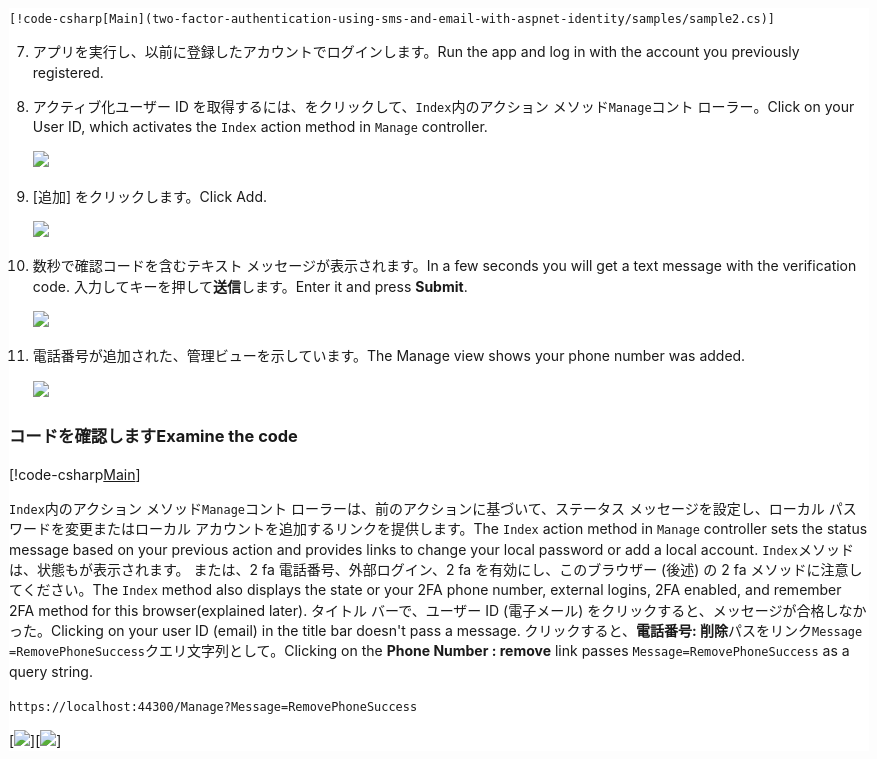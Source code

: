     [!code-csharp[Main](two-factor-authentication-using-sms-and-email-with-aspnet-identity/samples/sample2.cs)]
7. <span data-ttu-id="73f4a-163">アプリを実行し、以前に登録したアカウントでログインします。</span><span class="sxs-lookup"><span data-stu-id="73f4a-163">Run the app and log in with the account you previously registered.</span></span>
8. <span data-ttu-id="73f4a-164">アクティブ化ユーザー ID を取得するには、をクリックして、`Index`内のアクション メソッド`Manage`コント ローラー。</span><span class="sxs-lookup"><span data-stu-id="73f4a-164">Click on your User ID, which activates the `Index` action method in `Manage` controller.</span></span>  
  
    ![](two-factor-authentication-using-sms-and-email-with-aspnet-identity/_static/image2.png)
9. <span data-ttu-id="73f4a-165">[追加] をクリックします。</span><span class="sxs-lookup"><span data-stu-id="73f4a-165">Click Add.</span></span>  
  
    ![](two-factor-authentication-using-sms-and-email-with-aspnet-identity/_static/image3.png)
10. <span data-ttu-id="73f4a-166">数秒で確認コードを含むテキスト メッセージが表示されます。</span><span class="sxs-lookup"><span data-stu-id="73f4a-166">In a few seconds you will get a text message with the verification code.</span></span> <span data-ttu-id="73f4a-167">入力してキーを押して**送信**します。</span><span class="sxs-lookup"><span data-stu-id="73f4a-167">Enter it and press **Submit**.</span></span>  
  
    ![](two-factor-authentication-using-sms-and-email-with-aspnet-identity/_static/image4.png)
11. <span data-ttu-id="73f4a-168">電話番号が追加された、管理ビューを示しています。</span><span class="sxs-lookup"><span data-stu-id="73f4a-168">The Manage view shows your phone number was added.</span></span>  
  
    ![](two-factor-authentication-using-sms-and-email-with-aspnet-identity/_static/image5.png)

### <a name="examine-the-code"></a><span data-ttu-id="73f4a-169">コードを確認します</span><span class="sxs-lookup"><span data-stu-id="73f4a-169">Examine the code</span></span>

[!code-csharp[Main](two-factor-authentication-using-sms-and-email-with-aspnet-identity/samples/sample3.cs?highlight=2)]

<span data-ttu-id="73f4a-170">`Index`内のアクション メソッド`Manage`コント ローラーは、前のアクションに基づいて、ステータス メッセージを設定し、ローカル パスワードを変更またはローカル アカウントを追加するリンクを提供します。</span><span class="sxs-lookup"><span data-stu-id="73f4a-170">The `Index` action method in `Manage` controller sets the status message based on your previous action and provides links to change your local password or add a local account.</span></span> <span data-ttu-id="73f4a-171">`Index`メソッドは、状態もが表示されます。 または、2 fa 電話番号、外部ログイン、2 fa を有効にし、このブラウザー (後述) の 2 fa メソッドに注意してください。</span><span class="sxs-lookup"><span data-stu-id="73f4a-171">The `Index` method also displays the state or your 2FA phone number, external logins, 2FA enabled, and remember 2FA method for this browser(explained later).</span></span> <span data-ttu-id="73f4a-172">タイトル バーで、ユーザー ID (電子メール) をクリックすると、メッセージが合格しなかった。</span><span class="sxs-lookup"><span data-stu-id="73f4a-172">Clicking on your user ID (email) in the title bar doesn't pass a message.</span></span> <span data-ttu-id="73f4a-173">クリックすると、**電話番号: 削除**パスをリンク`Message=RemovePhoneSuccess`クエリ文字列として。</span><span class="sxs-lookup"><span data-stu-id="73f4a-173">Clicking on the **Phone Number : remove** link passes `Message=RemovePhoneSuccess` as a query string.</span></span>  
  
`https://localhost:44300/Manage?Message=RemovePhoneSuccess`

<span data-ttu-id="73f4a-174">[![](two-factor-authentication-using-sms-and-email-with-aspnet-identity/_static/image6.png)]</span><span class="sxs-lookup"><span data-stu-id="73f4a-174">[![](two-factor-authentication-using-sms-and-email-with-aspnet-identity/_static/image6.png)]</span></span>
